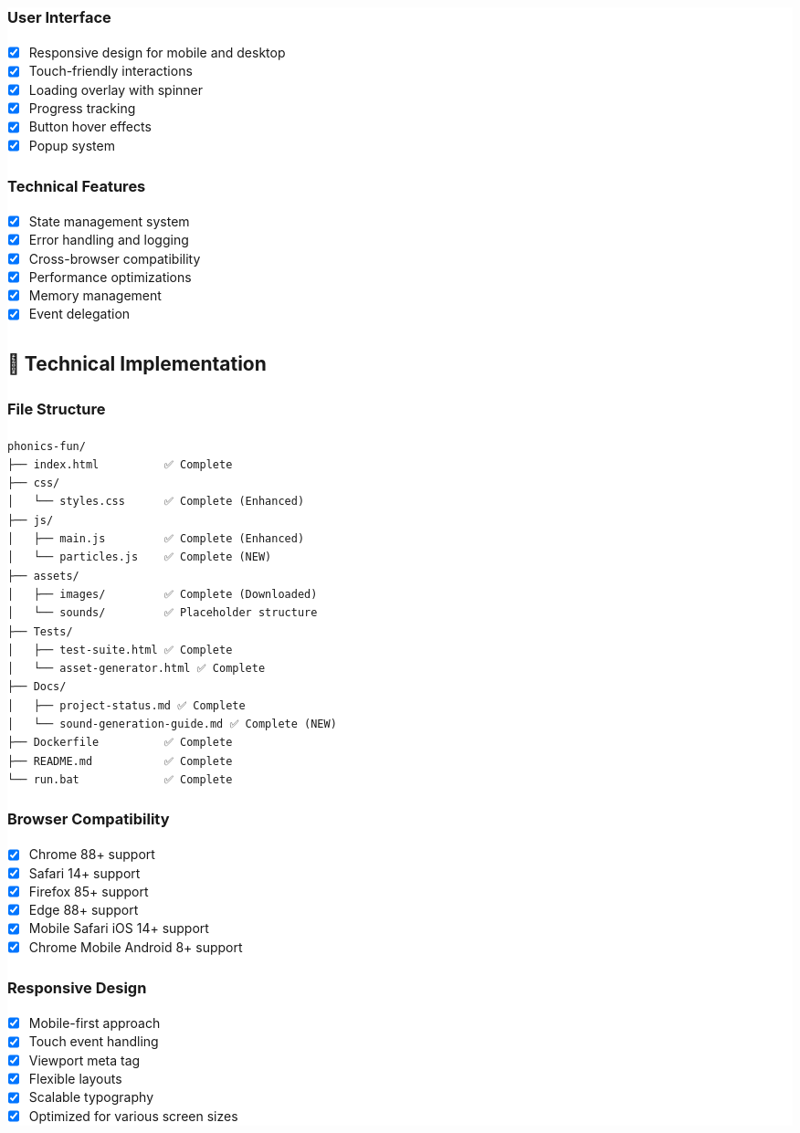 ### User Interface
- [x] Responsive design for mobile and desktop
- [x] Touch-friendly interactions
- [x] Loading overlay with spinner
- [x] Progress tracking
- [x] Button hover effects
- [x] Popup system

### Technical Features
- [x] State management system
- [x] Error handling and logging
- [x] Cross-browser compatibility
- [x] Performance optimizations
- [x] Memory management
- [x] Event delegation

## 🔧 Technical Implementation

### File Structure
```
phonics-fun/
├── index.html          ✅ Complete
├── css/
│   └── styles.css      ✅ Complete (Enhanced)
├── js/
│   ├── main.js         ✅ Complete (Enhanced)
│   └── particles.js    ✅ Complete (NEW)
├── assets/
│   ├── images/         ✅ Complete (Downloaded)
│   └── sounds/         ✅ Placeholder structure
├── Tests/
│   ├── test-suite.html ✅ Complete
│   └── asset-generator.html ✅ Complete
├── Docs/
│   ├── project-status.md ✅ Complete
│   └── sound-generation-guide.md ✅ Complete (NEW)
├── Dockerfile          ✅ Complete
├── README.md           ✅ Complete
└── run.bat             ✅ Complete
```

### Browser Compatibility
- [x] Chrome 88+ support
- [x] Safari 14+ support
- [x] Firefox 85+ support
- [x] Edge 88+ support
- [x] Mobile Safari iOS 14+ support
- [x] Chrome Mobile Android 8+ support

### Responsive Design
- [x] Mobile-first approach
- [x] Touch event handling
- [x] Viewport meta tag
- [x] Flexible layouts
- [x] Scalable typography
- [x] Optimized for various screen sizes

